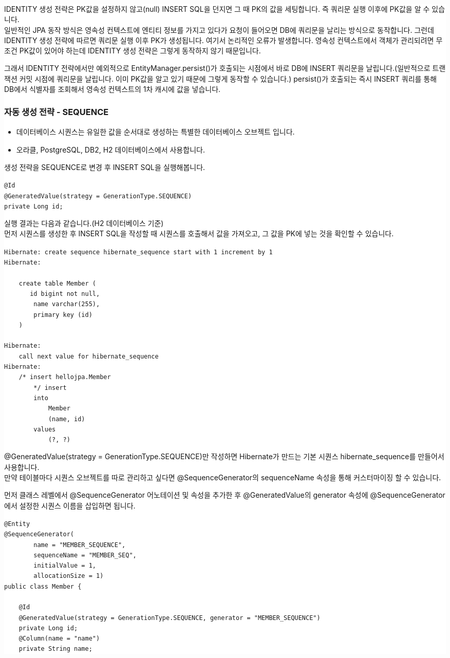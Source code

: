 IDENTITY 생성 전략은 PK값을 설정하지 않고(null) INSERT SQL을 던지면 그 때 PK의 값을 세팅합니다. 즉 쿼리문 실행 이후에 PK값을 알 수 있습니다.  
일반적인 JPA 동작 방식은 영속성 컨텍스트에 엔티티 정보를 가지고 있다가 요청이 들어오면 DB에 쿼리문을 날리는 방식으로 동작합니다. 그런데 IDENTITY 생성 전략에 따르면 쿼리문 실행 이후 PK가 생성됩니다. 여기서 논리적인 오류가 발생합니다. 영속성 컨텍스트에서 객체가 관리되려면 무조건 PK값이 있어야 하는데 IDENTITY 생성 전략은 그렇게 동작하지 않기 때문입니다.  

그래서 IDENTITY 전략에서만 예외적으로 EntityManager.persist()가 호출되는 시점에서 바로 DB에 INSERT 쿼리문을 날립니다.(일반적으로 트랜잭션 커밋 시점에 쿼리문을 날립니다. 이미 PK값을 알고 있기 때문에 그렇게 동작할 수 있습니다.) persist()가 호출되는 즉시 INSERT 쿼리를 통해 DB에서 식별자를 조회해서 영속성 컨텍스트의 1차 캐시에 값을 넣습니다.

### 자동 생성 전략 - SEQUENCE

- 데이터베이스 시퀀스는 유일한 값을 순서대로 생성하는 특별한 데이터베이스 오브젝트 입니다.

- 오라클, PostgreSQL, DB2, H2 데이터베이스에서 사용합니다.

생성 전략을 SEQUENCE로 변경 후 INSERT SQL을 실행해봅니다.

```
@Id
@GeneratedValue(strategy = GenerationType.SEQUENCE)
private Long id;
```

실행 결과는 다음과 같습니다.(H2 데이터베이스 기준)  
먼저 시퀀스를 생성한 후 INSERT SQL을 작성할 때 시퀀스를 호출해서 값을 가져오고, 그 값을 PK에 넣는 것을 확인할 수 있습니다.

```
Hibernate: create sequence hibernate_sequence start with 1 increment by 1
Hibernate: 
    
    create table Member (
       id bigint not null,
        name varchar(255),
        primary key (id)
    )

Hibernate: 
    call next value for hibernate_sequence
Hibernate: 
    /* insert hellojpa.Member
        */ insert 
        into
            Member
            (name, id) 
        values
            (?, ?)
```

@GeneratedValue(strategy = GenerationType.SEQUENCE)만 작성하면 Hibernate가 만드는 기본 시퀀스 hibernate_sequence를 만들어서 사용합니다.  
만약 테이블마다 시퀀스 오브젝트를 따로 관리하고 싶다면 @SequenceGenerator의 sequenceName 속성을 통해 커스터마이징 할 수 있습니다.

먼저 클래스 레벨에서 @SequenceGenerator 어노테이션 및 속성을 추가한 후 @GeneratedValue의 generator 속성에 @SequenceGenerator에서 설정한 시퀀스 이름을 삽입하면 됩니다.

```
@Entity
@SequenceGenerator(
        name = "MEMBER_SEQUENCE",
        sequenceName = "MEMBER_SEQ",
        initialValue = 1,
        allocationSize = 1)
public class Member {

    @Id
    @GeneratedValue(strategy = GenerationType.SEQUENCE, generator = "MEMBER_SEQUENCE")
    private Long id;
    @Column(name = "name")
    private String name;
```